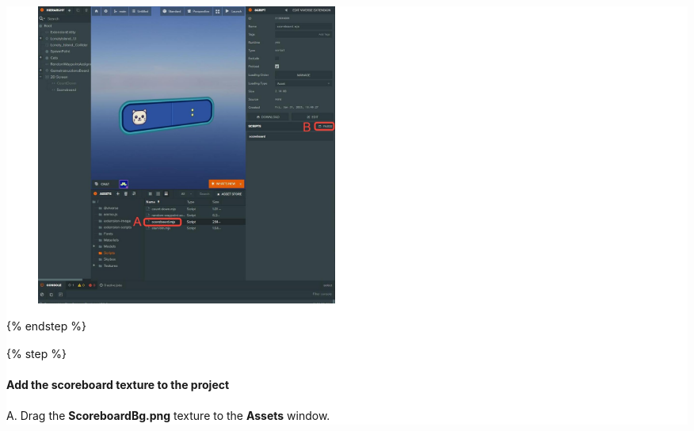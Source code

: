 <figure><img src="../../.gitbook/assets/image (572).png" alt="" width="375"><figcaption></figcaption></figure>
{% endstep %}

{% step %}
#### Add the scoreboard texture to the project

A. Drag the **ScoreboardBg.png** texture to the **Assets** window.
